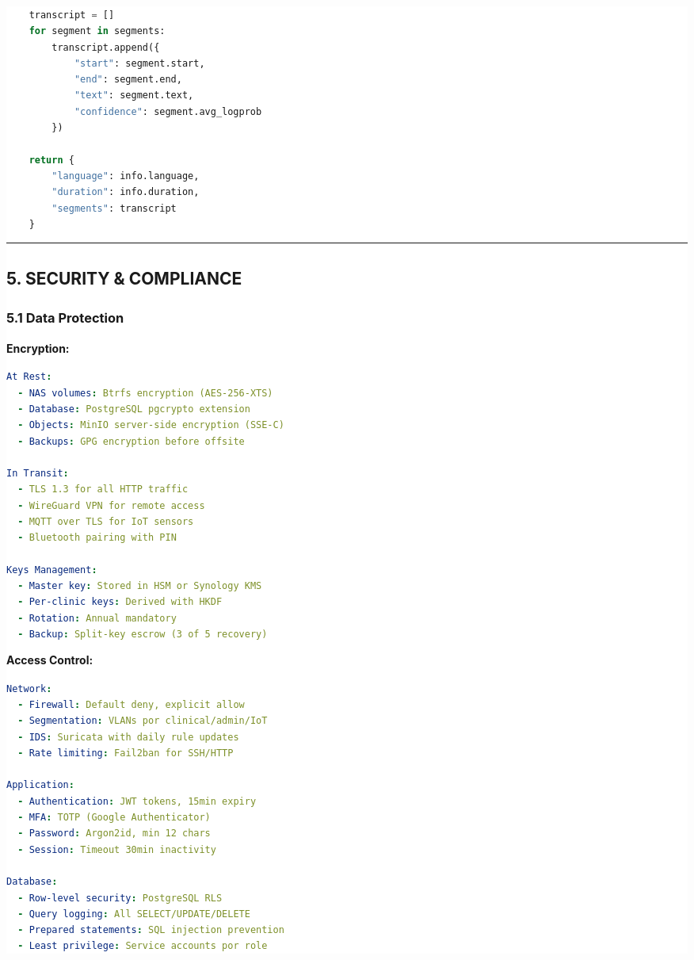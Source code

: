 ```python
    transcript = []
    for segment in segments:
        transcript.append({
            "start": segment.start,
            "end": segment.end,
            "text": segment.text,
            "confidence": segment.avg_logprob
        })

    return {
        "language": info.language,
        "duration": info.duration,
        "segments": transcript
    }
```

---

## 5. SECURITY & COMPLIANCE

### 5.1 Data Protection

**Encryption:**
```yaml
At Rest:
  - NAS volumes: Btrfs encryption (AES-256-XTS)
  - Database: PostgreSQL pgcrypto extension
  - Objects: MinIO server-side encryption (SSE-C)
  - Backups: GPG encryption before offsite

In Transit:
  - TLS 1.3 for all HTTP traffic
  - WireGuard VPN for remote access
  - MQTT over TLS for IoT sensors
  - Bluetooth pairing with PIN

Keys Management:
  - Master key: Stored in HSM or Synology KMS
  - Per-clinic keys: Derived with HKDF
  - Rotation: Annual mandatory
  - Backup: Split-key escrow (3 of 5 recovery)
```

**Access Control:**
```yaml
Network:
  - Firewall: Default deny, explicit allow
  - Segmentation: VLANs por clinical/admin/IoT
  - IDS: Suricata with daily rule updates
  - Rate limiting: Fail2ban for SSH/HTTP

Application:
  - Authentication: JWT tokens, 15min expiry
  - MFA: TOTP (Google Authenticator)
  - Password: Argon2id, min 12 chars
  - Session: Timeout 30min inactivity

Database:
  - Row-level security: PostgreSQL RLS
  - Query logging: All SELECT/UPDATE/DELETE
  - Prepared statements: SQL injection prevention
  - Least privilege: Service accounts por role
```
